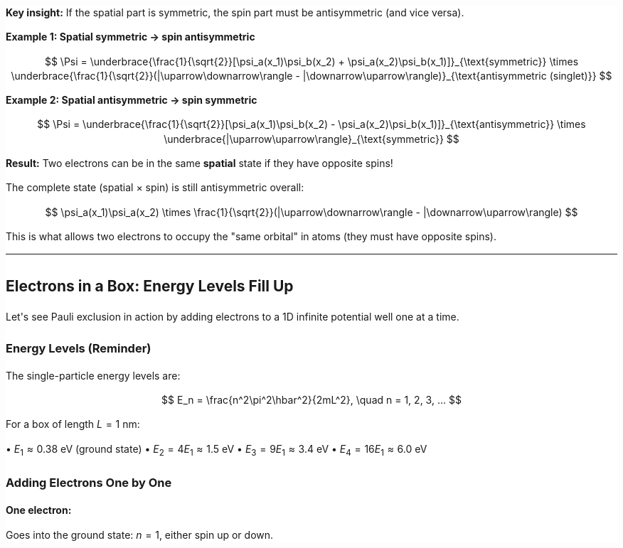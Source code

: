 **Key insight:** If the spatial part is symmetric, the spin part must be antisymmetric (and vice versa).

**Example 1: Spatial symmetric → spin antisymmetric**

$$
\Psi = \underbrace{\frac{1}{\sqrt{2}}[\psi_a(x_1)\psi_b(x_2) + \psi_a(x_2)\psi_b(x_1)]}_{\text{symmetric}} \times \underbrace{\frac{1}{\sqrt{2}}(|\uparrow\downarrow\rangle - |\downarrow\uparrow\rangle)}_{\text{antisymmetric (singlet)}}
$$

**Example 2: Spatial antisymmetric → spin symmetric**

$$
\Psi = \underbrace{\frac{1}{\sqrt{2}}[\psi_a(x_1)\psi_b(x_2) - \psi_a(x_2)\psi_b(x_1)]}_{\text{antisymmetric}} \times \underbrace{|\uparrow\uparrow\rangle}_{\text{symmetric}}
$$

**Result:** Two electrons can be in the same **spatial** state if they have opposite spins!

The complete state (spatial × spin) is still antisymmetric overall:

$$
\psi_a(x_1)\psi_a(x_2) \times \frac{1}{\sqrt{2}}(|\uparrow\downarrow\rangle - |\downarrow\uparrow\rangle)
$$

This is what allows two electrons to occupy the "same orbital" in atoms (they must have opposite spins).

---

## Electrons in a Box: Energy Levels Fill Up

Let's see Pauli exclusion in action by adding electrons to a 1D infinite potential well one at a time.

### Energy Levels (Reminder)

The single-particle energy levels are:

$$
E_n = \frac{n^2\pi^2\hbar^2}{2mL^2}, \quad n = 1, 2, 3, ...
$$

For a box of length $L = 1$ nm:

• $E_1 \approx 0.38$ eV (ground state)
• $E_2 = 4E_1 \approx 1.5$ eV
• $E_3 = 9E_1 \approx 3.4$ eV
• $E_4 = 16E_1 \approx 6.0$ eV

### Adding Electrons One by One

**One electron:**

Goes into the ground state: $n=1$, either spin up or down.
